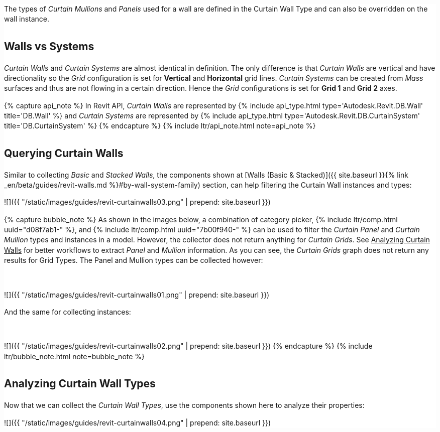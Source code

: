 The types of *Curtain Mullions* and *Panels* used for a wall are defined in the Curtain Wall Type and can also be overridden on the wall instance.

## Walls vs Systems

*Curtain Walls* and *Curtain Systems* are almost identical in definition. The only difference is that *Curtain Walls* are vertical and have directionality so the *Grid* configuration is set for **Vertical** and **Horizontal** grid lines. *Curtain Systems* can be created from *Mass* surfaces and thus are not flowing in a certain direction. Hence the *Grid* configurations is set for **Grid 1** and **Grid 2** axes.

{% capture api_note %}
In Revit API, *Curtain Walls* are represented by {% include api_type.html type='Autodesk.Revit.DB.Wall' title='DB.Wall' %} and *Curtain Systems* are represented by {% include api_type.html type='Autodesk.Revit.DB.CurtainSystem' title='DB.CurtainSystem' %} 
{% endcapture %}
{% include ltr/api_note.html note=api_note %}

## Querying Curtain Walls

Similar to collecting *Basic* and *Stacked Walls*, the components shown at [Walls (Basic & Stacked)]({{ site.baseurl }}{% link _en/beta/guides/revit-walls.md %}#by-wall-system-family) section, can help filtering the Curtain Wall instances and types:

![]({{ "/static/images/guides/revit-curtainwalls03.png" | prepend: site.baseurl }})

{% capture bubble_note %}
As shown in the images below, a combination of category picker, {% include ltr/comp.html uuid="d08f7ab1-" %}, and {% include ltr/comp.html uuid="7b00f940-" %} can be used to filter the *Curtain Panel* and *Curtain Mullion* types and instances in a model. However, the collector does not return anything for *Curtain Grids*. See [Analyzing Curtain Walls](#analyzing-curtain-walls) for better workflows to extract *Panel* and *Mullion* information. As you can see, the *Curtain Grids* graph does not return any results for Grid Types. The Panel and Mullion types can be collected however:

&nbsp;

![]({{ "/static/images/guides/revit-curtainwalls01.png" | prepend: site.baseurl }})

And the same for collecting instances:

&nbsp;

![]({{ "/static/images/guides/revit-curtainwalls02.png" | prepend: site.baseurl }})
{% endcapture %}
{% include ltr/bubble_note.html note=bubble_note %}

## Analyzing Curtain Wall Types

Now that we can collect the *Curtain Wall Types*, use the components shown here to analyze their properties:

![]({{ "/static/images/guides/revit-curtainwalls04.png" | prepend: site.baseurl }})
